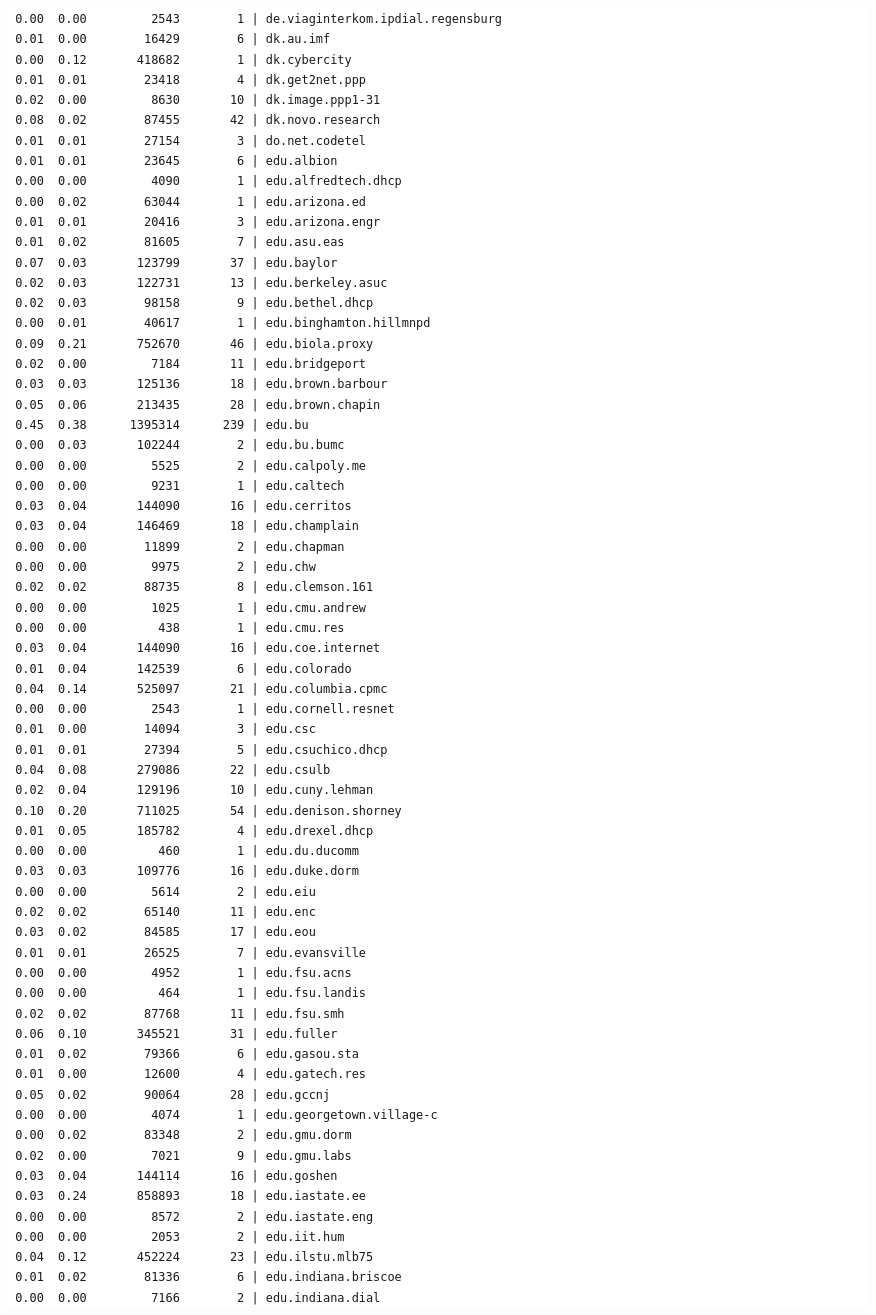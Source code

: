      0.00  0.00         2543        1 | de.viaginterkom.ipdial.regensburg
     0.01  0.00        16429        6 | dk.au.imf
     0.00  0.12       418682        1 | dk.cybercity
     0.01  0.01        23418        4 | dk.get2net.ppp
     0.02  0.00         8630       10 | dk.image.ppp1-31
     0.08  0.02        87455       42 | dk.novo.research
     0.01  0.01        27154        3 | do.net.codetel
     0.01  0.01        23645        6 | edu.albion
     0.00  0.00         4090        1 | edu.alfredtech.dhcp
     0.00  0.02        63044        1 | edu.arizona.ed
     0.01  0.01        20416        3 | edu.arizona.engr
     0.01  0.02        81605        7 | edu.asu.eas
     0.07  0.03       123799       37 | edu.baylor
     0.02  0.03       122731       13 | edu.berkeley.asuc
     0.02  0.03        98158        9 | edu.bethel.dhcp
     0.00  0.01        40617        1 | edu.binghamton.hillmnpd
     0.09  0.21       752670       46 | edu.biola.proxy
     0.02  0.00         7184       11 | edu.bridgeport
     0.03  0.03       125136       18 | edu.brown.barbour
     0.05  0.06       213435       28 | edu.brown.chapin
     0.45  0.38      1395314      239 | edu.bu
     0.00  0.03       102244        2 | edu.bu.bumc
     0.00  0.00         5525        2 | edu.calpoly.me
     0.00  0.00         9231        1 | edu.caltech
     0.03  0.04       144090       16 | edu.cerritos
     0.03  0.04       146469       18 | edu.champlain
     0.00  0.00        11899        2 | edu.chapman
     0.00  0.00         9975        2 | edu.chw
     0.02  0.02        88735        8 | edu.clemson.161
     0.00  0.00         1025        1 | edu.cmu.andrew
     0.00  0.00          438        1 | edu.cmu.res
     0.03  0.04       144090       16 | edu.coe.internet
     0.01  0.04       142539        6 | edu.colorado
     0.04  0.14       525097       21 | edu.columbia.cpmc
     0.00  0.00         2543        1 | edu.cornell.resnet
     0.01  0.00        14094        3 | edu.csc
     0.01  0.01        27394        5 | edu.csuchico.dhcp
     0.04  0.08       279086       22 | edu.csulb
     0.02  0.04       129196       10 | edu.cuny.lehman
     0.10  0.20       711025       54 | edu.denison.shorney
     0.01  0.05       185782        4 | edu.drexel.dhcp
     0.00  0.00          460        1 | edu.du.ducomm
     0.03  0.03       109776       16 | edu.duke.dorm
     0.00  0.00         5614        2 | edu.eiu
     0.02  0.02        65140       11 | edu.enc
     0.03  0.02        84585       17 | edu.eou
     0.01  0.01        26525        7 | edu.evansville
     0.00  0.00         4952        1 | edu.fsu.acns
     0.00  0.00          464        1 | edu.fsu.landis
     0.02  0.02        87768       11 | edu.fsu.smh
     0.06  0.10       345521       31 | edu.fuller
     0.01  0.02        79366        6 | edu.gasou.sta
     0.01  0.00        12600        4 | edu.gatech.res
     0.05  0.02        90064       28 | edu.gccnj
     0.00  0.00         4074        1 | edu.georgetown.village-c
     0.00  0.02        83348        2 | edu.gmu.dorm
     0.02  0.00         7021        9 | edu.gmu.labs
     0.03  0.04       144114       16 | edu.goshen
     0.03  0.24       858893       18 | edu.iastate.ee
     0.00  0.00         8572        2 | edu.iastate.eng
     0.00  0.00         2053        2 | edu.iit.hum
     0.04  0.12       452224       23 | edu.ilstu.mlb75
     0.01  0.02        81336        6 | edu.indiana.briscoe
     0.00  0.00         7166        2 | edu.indiana.dial